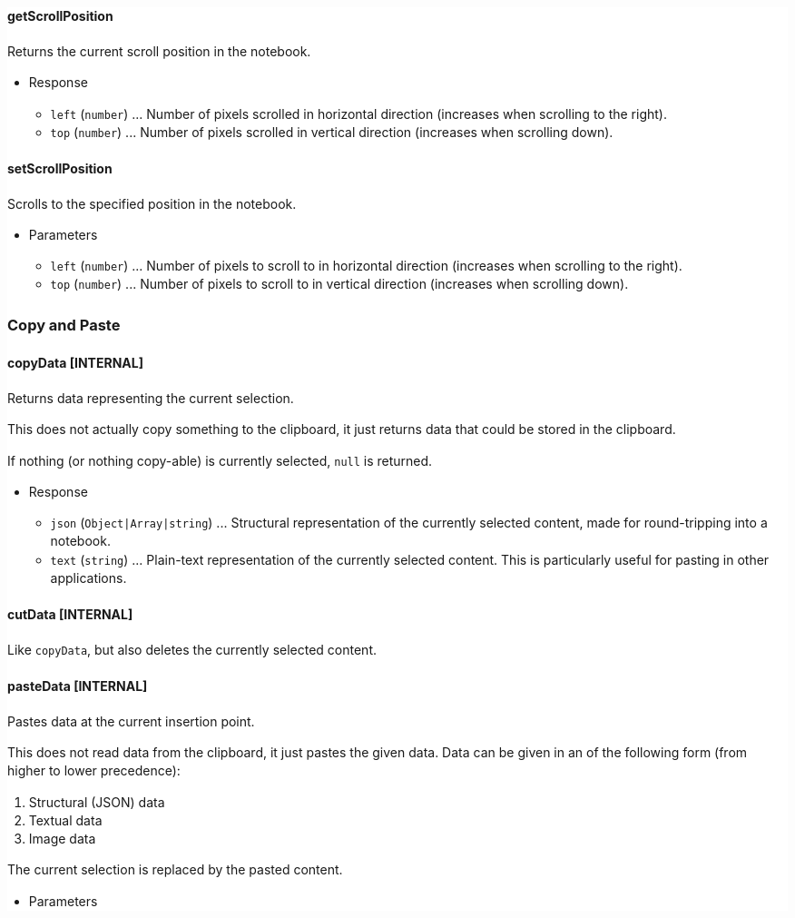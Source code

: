 #### getScrollPosition

Returns the current scroll position in the notebook.

+ Response

    + `left` (`number`) ... Number of pixels scrolled in horizontal direction (increases when scrolling to the right).
    + `top` (`number`) ... Number of pixels scrolled in vertical direction (increases when scrolling down).

#### setScrollPosition

Scrolls to the specified position in the notebook.

+ Parameters

    + `left` (`number`) ... Number of pixels to scroll to in horizontal direction (increases when scrolling to the right).
    + `top` (`number`) ... Number of pixels to scroll to in vertical direction (increases when scrolling down).

### Copy and Paste

#### copyData [INTERNAL]

Returns data representing the current selection.

This does not actually copy something to the clipboard, it just returns data that could be stored in the clipboard.

If nothing (or nothing copy-able) is currently selected, `null` is returned.

+ Response

    + `json` (`Object|Array|string`) ... Structural representation of the currently selected content, made for round-tripping into a notebook.
    + `text` (`string`) ... Plain-text representation of the currently selected content. This is particularly useful for pasting in other applications.

#### cutData [INTERNAL]

Like `copyData`, but also deletes the currently selected content.

#### pasteData [INTERNAL]

Pastes data at the current insertion point.

This does not read data from the clipboard, it just pastes the given data. Data can be given in an of the following form (from higher to lower precedence):

1. Structural (JSON) data
2. Textual data
3. Image data

The current selection is replaced by the pasted content.

+ Parameters
